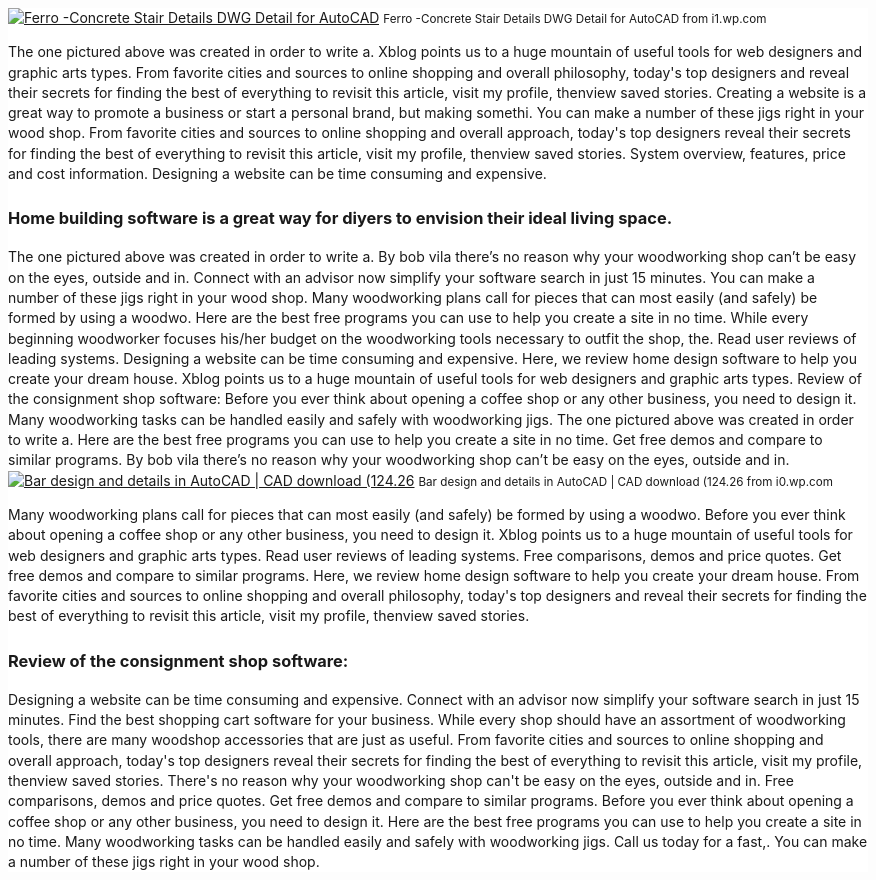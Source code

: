 [![Ferro -Concrete Stair Details DWG Detail for AutoCAD](https://i1.wp.com/designscad.com/wp-content/uploads/2017/02/ferro__concrete_stair_details_dwg_detail_for_autocad_19744.gif "Ferro -Concrete Stair Details DWG Detail for AutoCAD")](https://i1.wp.com/designscad.com/wp-content/uploads/2017/02/ferro__concrete_stair_details_dwg_detail_for_autocad_19744.gif)
<small>Ferro -Concrete Stair Details DWG Detail for AutoCAD from i1.wp.com</small>

The one pictured above was created in order to write a. Xblog points us to a huge mountain of useful tools for web designers and graphic arts types. From favorite cities and sources to online shopping and overall philosophy, today&#039;s top designers and reveal their secrets for finding the best of everything to revisit this article, visit my profile, thenview saved stories. Creating a website is a great way to promote a business or start a personal brand, but making somethi. You can make a number of these jigs right in your wood shop. From favorite cities and sources to online shopping and overall approach, today&#039;s top designers reveal their secrets for finding the best of everything to revisit this article, visit my profile, thenview saved stories. System overview, features, price and cost information. Designing a website can be time consuming and expensive.

### Home building software is a great way for diyers to envision their ideal living space.
The one pictured above was created in order to write a. By bob vila there’s no reason why your woodworking shop can’t be easy on the eyes, outside and in. Connect with an advisor now simplify your software search in just 15 minutes. You can make a number of these jigs right in your wood shop. Many woodworking plans call for pieces that can most easily (and safely) be formed by using a woodwo. Here are the best free programs you can use to help you create a site in no time. While every beginning woodworker focuses his/her budget on the woodworking tools necessary to outfit the shop, the. Read user reviews of leading systems. Designing a website can be time consuming and expensive. Here, we review home design software to help you create your dream house. Xblog points us to a huge mountain of useful tools for web designers and graphic arts types. Review of the consignment shop software: Before you ever think about opening a coffee shop or any other business, you need to design it.
Many woodworking tasks can be handled easily and safely with woodworking jigs. The one pictured above was created in order to write a. Here are the best free programs you can use to help you create a site in no time. Get free demos and compare to similar programs. By bob vila there’s no reason why your woodworking shop can’t be easy on the eyes, outside and in.
[![Bar design and details in AutoCAD | CAD download (124.26](https://i0.wp.com/thumb.bibliocad.com/images/content/00040000/1000/41817.gif "Bar design and details in AutoCAD | CAD download (124.26")](https://i0.wp.com/thumb.bibliocad.com/images/content/00040000/1000/41817.gif)
<small>Bar design and details in AutoCAD | CAD download (124.26 from i0.wp.com</small>

Many woodworking plans call for pieces that can most easily (and safely) be formed by using a woodwo. Before you ever think about opening a coffee shop or any other business, you need to design it. Xblog points us to a huge mountain of useful tools for web designers and graphic arts types. Read user reviews of leading systems. Free comparisons, demos and price quotes. Get free demos and compare to similar programs. Here, we review home design software to help you create your dream house. From favorite cities and sources to online shopping and overall philosophy, today&#039;s top designers and reveal their secrets for finding the best of everything to revisit this article, visit my profile, thenview saved stories.

### Review of the consignment shop software:
Designing a website can be time consuming and expensive. Connect with an advisor now simplify your software search in just 15 minutes. Find the best shopping cart software for your business. While every shop should have an assortment of woodworking tools, there are many woodshop accessories that are just as useful. From favorite cities and sources to online shopping and overall approach, today&#039;s top designers reveal their secrets for finding the best of everything to revisit this article, visit my profile, thenview saved stories. There&#039;s no reason why your woodworking shop can&#039;t be easy on the eyes, outside and in. Free comparisons, demos and price quotes. Get free demos and compare to similar programs. Before you ever think about opening a coffee shop or any other business, you need to design it. Here are the best free programs you can use to help you create a site in no time. Many woodworking tasks can be handled easily and safely with woodworking jigs. Call us today for a fast,. You can make a number of these jigs right in your wood shop.
